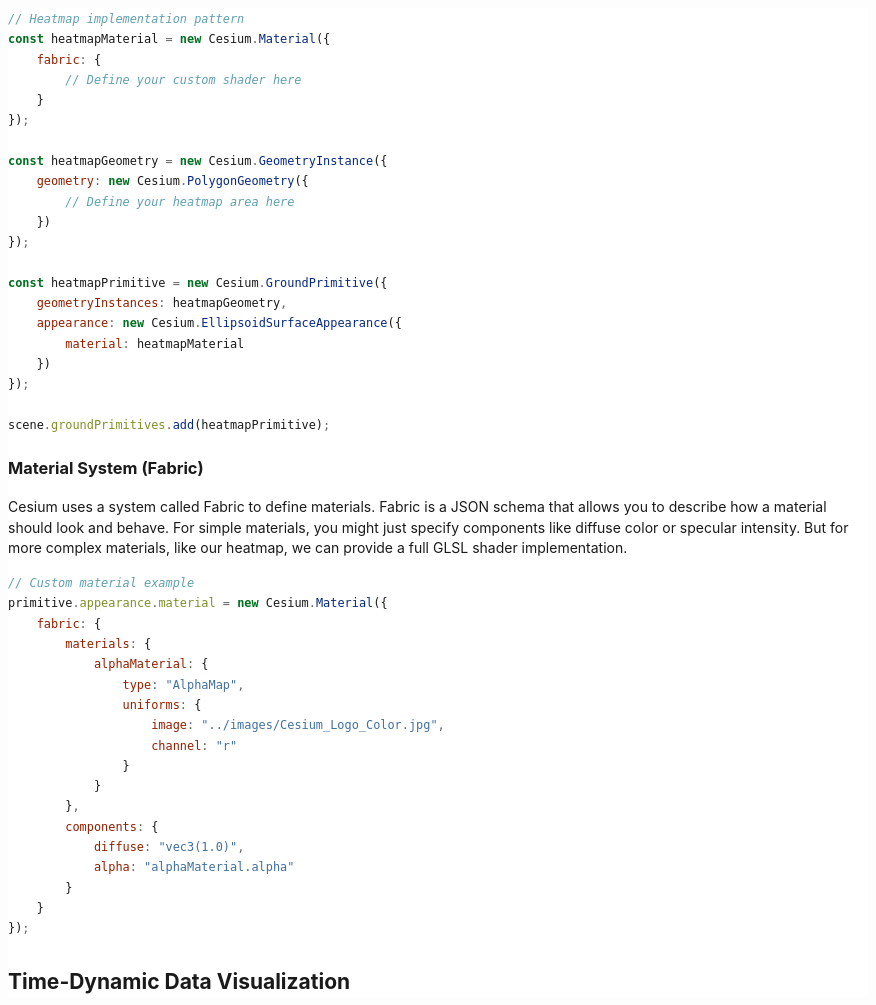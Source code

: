 ```javascript
// Heatmap implementation pattern
const heatmapMaterial = new Cesium.Material({
    fabric: {
        // Define your custom shader here
    }
});

const heatmapGeometry = new Cesium.GeometryInstance({
    geometry: new Cesium.PolygonGeometry({
        // Define your heatmap area here
    })
});

const heatmapPrimitive = new Cesium.GroundPrimitive({
    geometryInstances: heatmapGeometry,
    appearance: new Cesium.EllipsoidSurfaceAppearance({
        material: heatmapMaterial
    })
});

scene.groundPrimitives.add(heatmapPrimitive);
```

### Material System (Fabric)
Cesium uses a system called Fabric to define materials. Fabric is a JSON schema that allows you to describe how a material should look and behave. For simple materials, you might just specify components like diffuse color or specular intensity. But for more complex materials, like our heatmap, we can provide a full GLSL shader implementation.

```javascript
// Custom material example
primitive.appearance.material = new Cesium.Material({
    fabric: {
        materials: {
            alphaMaterial: {
                type: "AlphaMap",
                uniforms: {
                    image: "../images/Cesium_Logo_Color.jpg",
                    channel: "r"
                }
            }
        },
        components: {
            diffuse: "vec3(1.0)",
            alpha: "alphaMaterial.alpha"
        }
    }
});
```

## Time-Dynamic Data Visualization
